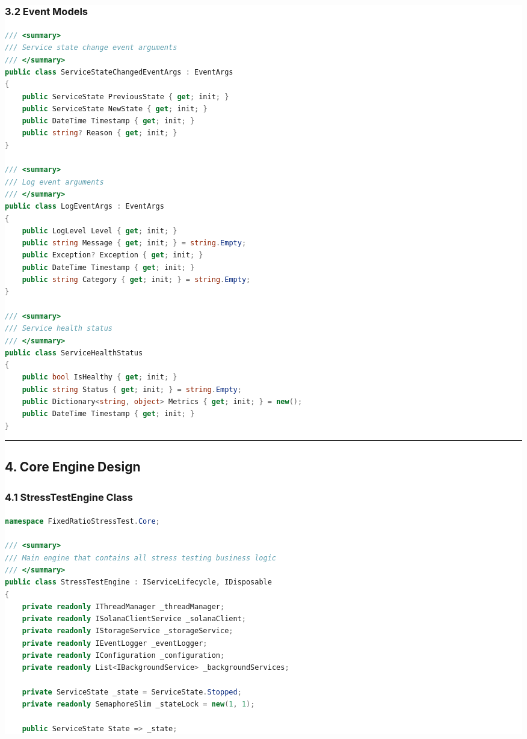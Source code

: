 
### 3.2 Event Models

```csharp
/// <summary>
/// Service state change event arguments
/// </summary>
public class ServiceStateChangedEventArgs : EventArgs
{
    public ServiceState PreviousState { get; init; }
    public ServiceState NewState { get; init; }
    public DateTime Timestamp { get; init; }
    public string? Reason { get; init; }
}

/// <summary>
/// Log event arguments
/// </summary>
public class LogEventArgs : EventArgs
{
    public LogLevel Level { get; init; }
    public string Message { get; init; } = string.Empty;
    public Exception? Exception { get; init; }
    public DateTime Timestamp { get; init; }
    public string Category { get; init; } = string.Empty;
}

/// <summary>
/// Service health status
/// </summary>
public class ServiceHealthStatus
{
    public bool IsHealthy { get; init; }
    public string Status { get; init; } = string.Empty;
    public Dictionary<string, object> Metrics { get; init; } = new();
    public DateTime Timestamp { get; init; }
}
```

---

## 4. Core Engine Design

### 4.1 StressTestEngine Class

```csharp
namespace FixedRatioStressTest.Core;

/// <summary>
/// Main engine that contains all stress testing business logic
/// </summary>
public class StressTestEngine : IServiceLifecycle, IDisposable
{
    private readonly IThreadManager _threadManager;
    private readonly ISolanaClientService _solanaClient;
    private readonly IStorageService _storageService;
    private readonly IEventLogger _eventLogger;
    private readonly IConfiguration _configuration;
    private readonly List<IBackgroundService> _backgroundServices;
    
    private ServiceState _state = ServiceState.Stopped;
    private readonly SemaphoreSlim _stateLock = new(1, 1);
    
    public ServiceState State => _state;
```